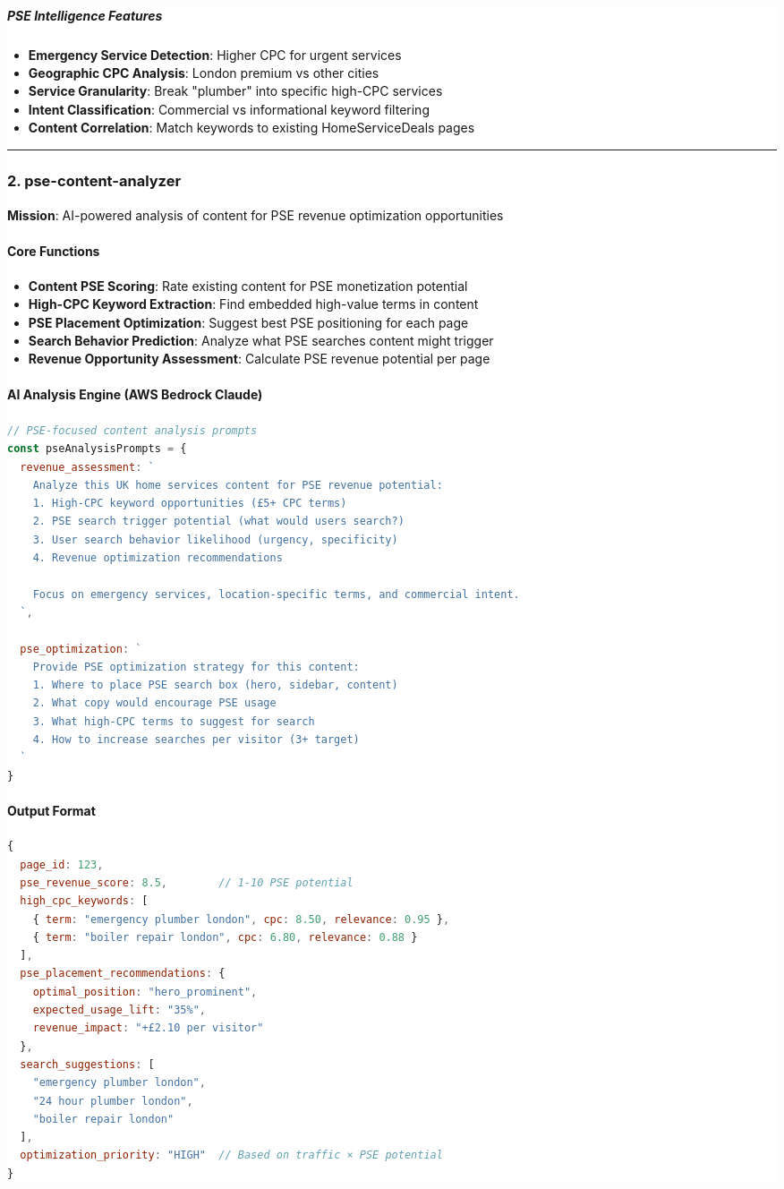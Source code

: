 ##### **PSE Intelligence Features**
- **Emergency Service Detection**: Higher CPC for urgent services  
- **Geographic CPC Analysis**: London premium vs other cities
- **Service Granularity**: Break "plumber" into specific high-CPC services
- **Intent Classification**: Commercial vs informational keyword filtering
- **Content Correlation**: Match keywords to existing HomeServiceDeals pages

---

### **2. pse-content-analyzer** 
**Mission**: AI-powered analysis of content for PSE revenue optimization opportunities

#### **Core Functions**
- **Content PSE Scoring**: Rate existing content for PSE monetization potential
- **High-CPC Keyword Extraction**: Find embedded high-value terms in content
- **PSE Placement Optimization**: Suggest best PSE positioning for each page
- **Search Behavior Prediction**: Analyze what PSE searches content might trigger
- **Revenue Opportunity Assessment**: Calculate PSE revenue potential per page

#### **AI Analysis Engine** (AWS Bedrock Claude)
```javascript
// PSE-focused content analysis prompts
const pseAnalysisPrompts = {
  revenue_assessment: `
    Analyze this UK home services content for PSE revenue potential:
    1. High-CPC keyword opportunities (£5+ CPC terms)
    2. PSE search trigger potential (what would users search?)
    3. User search behavior likelihood (urgency, specificity)
    4. Revenue optimization recommendations
    
    Focus on emergency services, location-specific terms, and commercial intent.
  `,
  
  pse_optimization: `
    Provide PSE optimization strategy for this content:
    1. Where to place PSE search box (hero, sidebar, content)
    2. What copy would encourage PSE usage
    3. What high-CPC terms to suggest for search
    4. How to increase searches per visitor (3+ target)
  `
}
```

#### **Output Format**
```javascript
{
  page_id: 123,
  pse_revenue_score: 8.5,        // 1-10 PSE potential
  high_cpc_keywords: [
    { term: "emergency plumber london", cpc: 8.50, relevance: 0.95 },
    { term: "boiler repair london", cpc: 6.80, relevance: 0.88 }
  ],
  pse_placement_recommendations: {
    optimal_position: "hero_prominent",
    expected_usage_lift: "35%",
    revenue_impact: "+£2.10 per visitor"
  },
  search_suggestions: [
    "emergency plumber london",
    "24 hour plumber london", 
    "boiler repair london"
  ],
  optimization_priority: "HIGH"  // Based on traffic × PSE potential
}
```